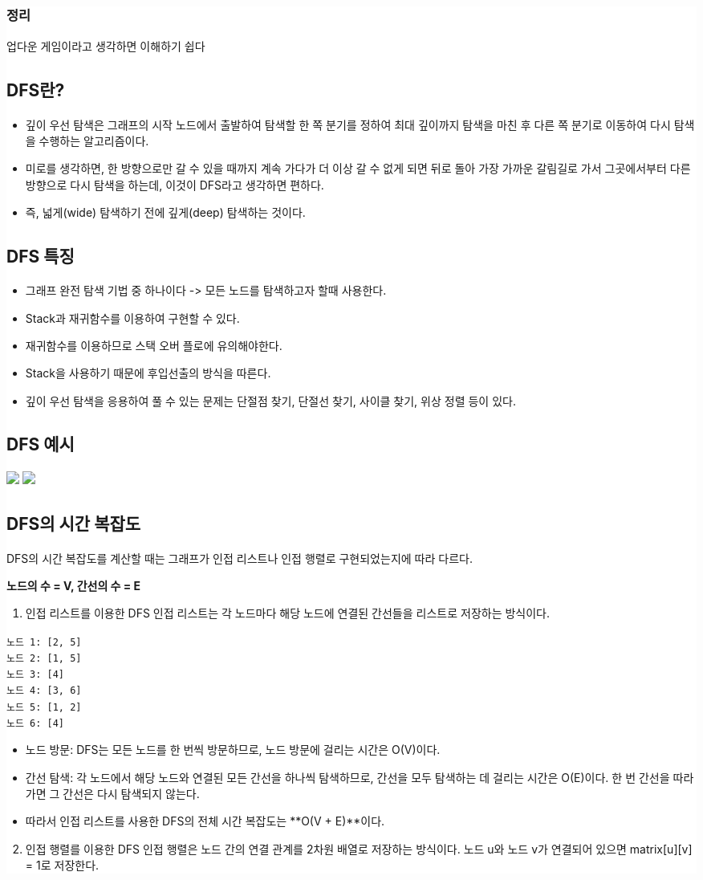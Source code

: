### 정리

업다운 게임이라고 생각하면 이해하기 쉽다

## DFS란?

- 깊이 우선 탐색은 그래프의 시작 노드에서 출발하여 탐색할 한 쪽 분기를 정하여 최대 깊이까지 탐색을 마친 후 다른 쪽 분기로 이동하여 다시 탐색을 수행하는 알고리즘이다.

- 미로를 생각하면, 한 방향으로만 갈 수 있을 때까지 계속 가다가 더 이상 갈 수 없게 되면 뒤로 돌아 가장 가까운 갈림길로 가서 그곳에서부터 다른 방향으로 다시 탐색을 하는데, 이것이 DFS라고 생각하면 편하다.

- 즉, 넓게(wide) 탐색하기 전에 깊게(deep) 탐색하는 것이다.

## DFS 특징

- 그래프 완전 탐색 기법 중 하나이다 -> 모든 노드를 탐색하고자 할때 사용한다.

- Stack과 재귀함수를 이용하여 구현할 수 있다.

- 재귀함수를 이용하므로 스택 오버 플로에 유의해야한다.

- Stack을 사용하기 때문에 후입선출의 방식을 따른다.

- 깊이 우선 탐색을 응용하여 풀 수 있는 문제는 단절점 찾기, 단절선 찾기, 사이클 찾기, 위상 정렬 등이 있다.

## DFS 예시

![](https://velog.velcdn.com/images/kohuijae/post/e0fb9a74-1e6f-4633-b79d-842dd59ca9e2/image.png)
![](https://velog.velcdn.com/images/kohuijae/post/3c8bb8d6-74b8-4567-a1f6-0c757d7af9eb/image.png)

## DFS의 시간 복잡도

DFS의 시간 복잡도를 계산할 때는 그래프가 인접 리스트나 인접 행렬로 구현되었는지에 따라 다르다.

**노드의 수 = V, 간선의 수 = E**

1. 인접 리스트를 이용한 DFS
   인접 리스트는 각 노드마다 해당 노드에 연결된 간선들을 리스트로 저장하는 방식이다.

```
노드 1: [2, 5]
노드 2: [1, 5]
노드 3: [4]
노드 4: [3, 6]
노드 5: [1, 2]
노드 6: [4]
```

- 노드 방문: DFS는 모든 노드를 한 번씩 방문하므로, 노드 방문에 걸리는 시간은 O(V)이다.
- 간선 탐색: 각 노드에서 해당 노드와 연결된 모든 간선을 하나씩 탐색하므로, 간선을 모두 탐색하는 데 걸리는 시간은 O(E)이다. 한 번 간선을 따라가면 그 간선은 다시 탐색되지 않는다.

- 따라서 인접 리스트를 사용한 DFS의 전체 시간 복잡도는 **O(V + E)**이다.

2. 인접 행렬를 이용한 DFS
   인접 행렬은 노드 간의 연결 관계를 2차원 배열로 저장하는 방식이다. 노드 u와 노드 v가 연결되어 있으면 matrix[u][v] = 1로 저장한다.
